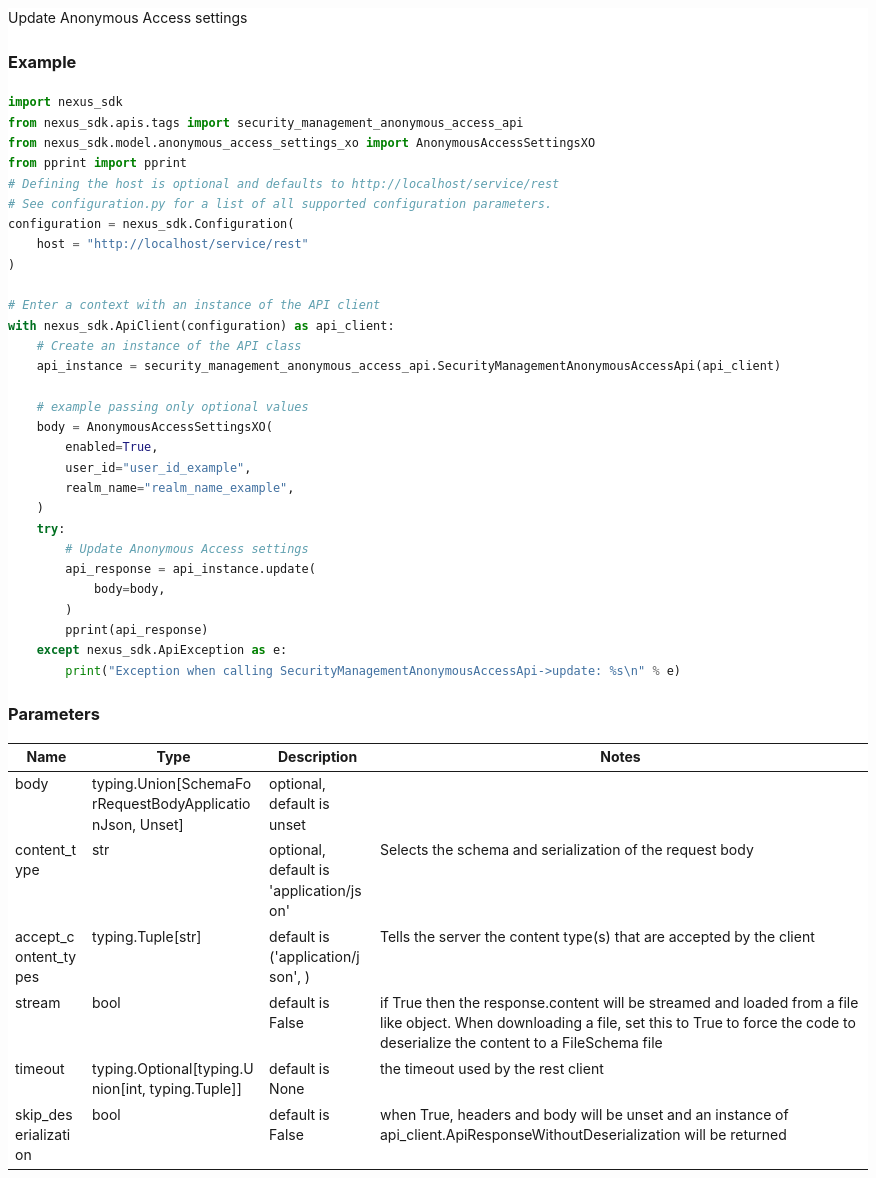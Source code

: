 Update Anonymous Access settings

### Example

```python
import nexus_sdk
from nexus_sdk.apis.tags import security_management_anonymous_access_api
from nexus_sdk.model.anonymous_access_settings_xo import AnonymousAccessSettingsXO
from pprint import pprint
# Defining the host is optional and defaults to http://localhost/service/rest
# See configuration.py for a list of all supported configuration parameters.
configuration = nexus_sdk.Configuration(
    host = "http://localhost/service/rest"
)

# Enter a context with an instance of the API client
with nexus_sdk.ApiClient(configuration) as api_client:
    # Create an instance of the API class
    api_instance = security_management_anonymous_access_api.SecurityManagementAnonymousAccessApi(api_client)

    # example passing only optional values
    body = AnonymousAccessSettingsXO(
        enabled=True,
        user_id="user_id_example",
        realm_name="realm_name_example",
    )
    try:
        # Update Anonymous Access settings
        api_response = api_instance.update(
            body=body,
        )
        pprint(api_response)
    except nexus_sdk.ApiException as e:
        print("Exception when calling SecurityManagementAnonymousAccessApi->update: %s\n" % e)
```

### Parameters

| Name                 | Type                                                     | Description                             | Notes                                                                                                                                                                                              |
| -------------------- | -------------------------------------------------------- | --------------------------------------- | -------------------------------------------------------------------------------------------------------------------------------------------------------------------------------------------------- |
| body                 | typing.Union[SchemaForRequestBodyApplicationJson, Unset] | optional, default is unset              |
| content_type         | str                                                      | optional, default is 'application/json' | Selects the schema and serialization of the request body                                                                                                                                           |
| accept_content_types | typing.Tuple[str]                                        | default is ('application/json', )       | Tells the server the content type(s) that are accepted by the client                                                                                                                               |
| stream               | bool                                                     | default is False                        | if True then the response.content will be streamed and loaded from a file like object. When downloading a file, set this to True to force the code to deserialize the content to a FileSchema file |
| timeout              | typing.Optional[typing.Union[int, typing.Tuple]]         | default is None                         | the timeout used by the rest client                                                                                                                                                                |
| skip_deserialization | bool                                                     | default is False                        | when True, headers and body will be unset and an instance of api_client.ApiResponseWithoutDeserialization will be returned                                                                         |
